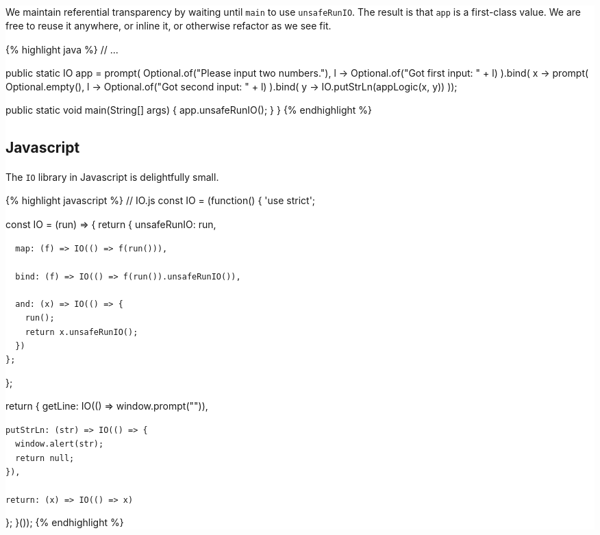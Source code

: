 We maintain referential transparency by waiting until `main` to use `unsafeRunIO`. The result is that `app` is a first-class value. We are free to reuse it anywhere, or inline it, or otherwise refactor as we see fit.

{% highlight java %}
// ...

  public static IO<Void> app =
    prompt( Optional.of("Please input two numbers."),
            l -> Optional.of("Got first input: " + l) ).bind( x ->
    prompt( Optional.empty(),
            l -> Optional.of("Got second input: " + l) ).bind( y ->
    IO.putStrLn(appLogic(x, y)) ));

  public static void main(String[] args) {
    app.unsafeRunIO();
  }
}
{% endhighlight %}

## Javascript

The `IO` library in Javascript is delightfully small.

{% highlight javascript %}
// IO.js
const IO = (function() {
  'use strict';

  const IO = (run) => {
    return {
      unsafeRunIO: run,

      map: (f) => IO(() => f(run())),

      bind: (f) => IO(() => f(run()).unsafeRunIO()),

      and: (x) => IO(() => {
        run();
        return x.unsafeRunIO();
      })
    };
  };

  return {
    getLine: IO(() => window.prompt("")),

    putStrLn: (str) => IO(() => {
      window.alert(str);
      return null;
    }),

    return: (x) => IO(() => x)
  };
}());
{% endhighlight %}

